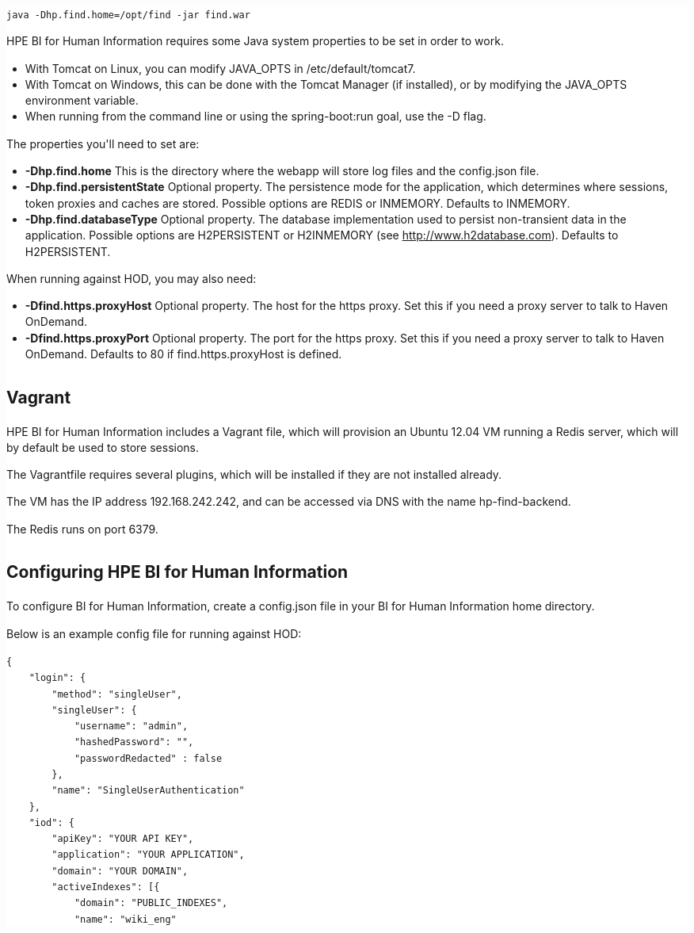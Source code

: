    java -Dhp.find.home=/opt/find -jar find.war

HPE BI for Human Information requires some Java system properties to be set in order to work.

* With Tomcat on Linux, you can modify JAVA_OPTS in /etc/default/tomcat7.
* With Tomcat on Windows, this can be done with the Tomcat Manager (if installed), or by modifying the JAVA_OPTS environment variable.
* When running from the command line or using the spring-boot:run goal, use the -D flag.

The properties you'll need to set are:

* **-Dhp.find.home** This is the directory where the webapp will store log files and the config.json file.
* **-Dhp.find.persistentState** Optional property. The persistence mode for the application, which determines where 
sessions, token proxies and caches are stored. Possible options are REDIS or INMEMORY. Defaults to INMEMORY.
* **-Dhp.find.databaseType** Optional property. The database implementation used to persist non-transient data in the application.
Possible options are H2PERSISTENT or H2INMEMORY (see http://www.h2database.com). Defaults to H2PERSISTENT.

When running against HOD, you may also need:

* **-Dfind.https.proxyHost** Optional property. The host for the https proxy. Set this if you need a proxy server to talk 
to Haven OnDemand.
* **-Dfind.https.proxyPort** Optional property. The port for the https proxy. Set this if you need a proxy server to talk 
to Haven OnDemand. Defaults to 80 if find.https.proxyHost is defined.

## Vagrant
HPE BI for Human Information includes a Vagrant file, which will provision an Ubuntu 12.04 VM running a Redis server, which will by default
be used to store sessions. 

The Vagrantfile requires several plugins, which will be installed if they are not installed already.

The VM has the IP address 192.168.242.242, and can be accessed via DNS with the name hp-find-backend.

The Redis runs on port 6379.

## Configuring HPE BI for Human Information
To configure BI for Human Information, create a config.json file in your BI for Human Information home directory.

Below is an example config file for running against HOD:

    {
        "login": {
            "method": "singleUser",
            "singleUser": {
                "username": "admin",
                "hashedPassword": "",
                "passwordRedacted" : false
            },
            "name": "SingleUserAuthentication"
        },
        "iod": {
            "apiKey": "YOUR API KEY",
            "application": "YOUR APPLICATION",
            "domain": "YOUR DOMAIN",
            "activeIndexes": [{
                "domain": "PUBLIC_INDEXES",
                "name": "wiki_eng"